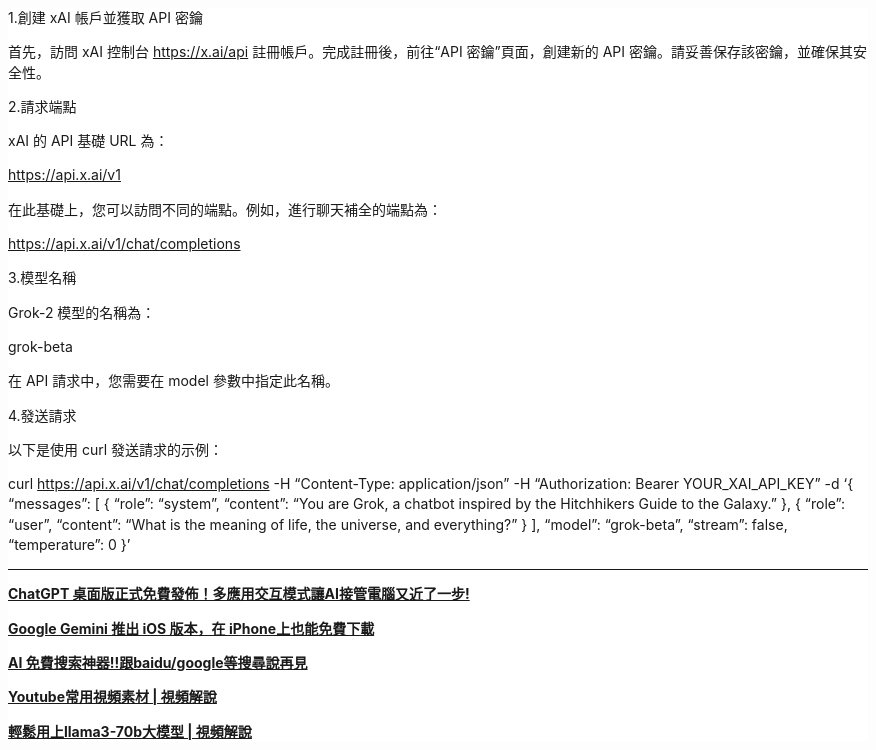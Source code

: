 1.創建 xAI 帳戶並獲取 API 密鑰

首先，訪問 xAI 控制台 https://x.ai/api 註冊帳戶。完成註冊後，前往“API 密鑰”頁面，創建新的 API 密鑰。請妥善保存該密鑰，並確保其安全性。

2.請求端點

xAI 的 API 基礎 URL 為：

<u> https://api.x.ai/v1 </u>

在此基礎上，您可以訪問不同的端點。例如，進行聊天補全的端點為：

https://api.x.ai/v1/chat/completions

3.模型名稱

Grok-2 模型的名稱為：

grok-beta

在 API 請求中，您需要在 model 參數中指定此名稱。

4.發送請求

以下是使用 curl 發送請求的示例：

curl https://api.x.ai/v1/chat/completions
-H “Content-Type: application/json”
-H “Authorization: Bearer YOUR_XAI_API_KEY”
-d ‘{
“messages”: [
{ “role”: “system”, “content”: “You are Grok, a chatbot inspired by the Hitchhikers Guide to the Galaxy.” },
{ “role”: “user”, “content”: “What is the meaning of life, the universe, and everything?” }
],
“model”: “grok-beta”,
“stream”: false,
“temperature”: 0
}’

---

**[ChatGPT 桌面版正式免費發佈！多應用交互模式讓AI接管電腦又近了一步!](https://jiun8631.vercel.app/post/chatgpt_ai/)**

**[Google Gemini 推出 iOS 版本，在 iPhone上也能免費下載](https://jiun8631.vercel.app/post/gemini/)**

**[AI 免費搜索神器!!跟baidu/google等搜尋說再見](https://jiun8631.vercel.app/post/search/)**

**[Youtube常用視頻素材 | 視頻解說](https://jiun8631.vercel.app/post/shine_vidoe/)**

**[輕鬆用上llama3-70b大模型 | 視頻解說](https://jiun8631.vercel.app/post/llama3_vidoe/)**